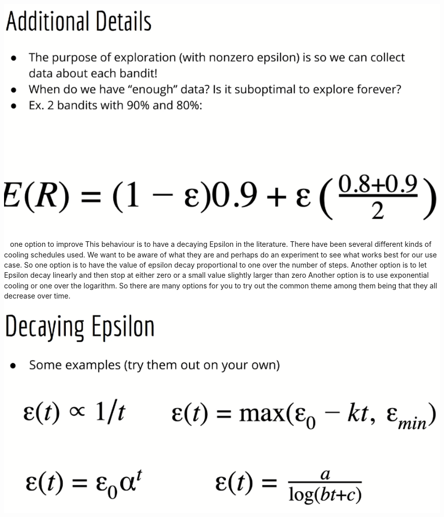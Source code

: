 ![](../Assets/photos/Return%20of%20the%20Multi-Armed%20Bandit_17.PNG)

&nbsp;&nbsp;&nbsp;one option to improve This behaviour is to have a decaying Epsilon in the literature. There have been several different kinds of cooling schedules used. We want to be aware of what they are and perhaps do an experiment to see what works best for our use case. So one option is to have the value of epsilon decay proportional to one over the number of steps. Another option is to let Epsilon decay linearly and then stop at either zero or a small value slightly larger than zero Another option is to use exponential cooling or one over the logarithm. So there are many options for you to try out the common theme among them being that they all decrease over time.

![](../Assets/photos/Return%20of%20the%20Multi-Armed%20Bandit_18.PNG)
